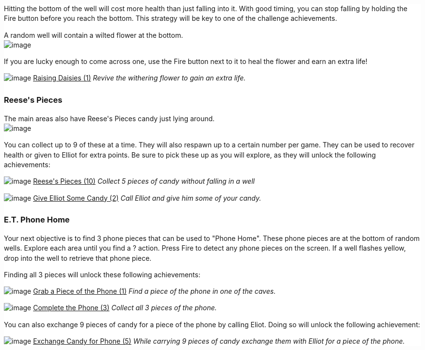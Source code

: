 Hitting the bottom of the well will cost more health than just falling into it.  With good timing, you can stop falling by holding the Fire button before you reach the bottom.  This strategy will be key to one of the challenge achievements.

A random well will contain a wilted flower at the bottom.  
![image](https://user-images.githubusercontent.com/120497130/207426627-e5f1deec-51cb-4725-aac4-3dbb9c327440.png)

If you are lucky enough to come across one, use the Fire button next to it to heal the flower and earn an extra life!

![image](https://user-images.githubusercontent.com/120497130/207426808-72eea616-19c5-4985-902a-a996e1426b7f.png)
[Raising Daisies (1)](https://retroachievements.org/achievement/60568)
_Revive the withering flower to gain an extra life._

### Reese's Pieces

The main areas also have Reese's Pieces candy just lying around.  
![image](https://user-images.githubusercontent.com/120497130/207420979-7ef2dc21-f3bc-463a-9145-667201e2b3b7.png)

You can collect up to 9 of these at a time.  They will also respawn up to a certain number per game.  They can be used to recover health or given to Elliot for extra points.  Be sure to pick these up as you will explore, as they will unlock the following achievements:

![image](https://user-images.githubusercontent.com/120497130/207417825-5aff16a7-b101-4c3a-9912-4bd2d2128cbc.png)
[Reese's Pieces (10)](https://retroachievements.org/achievement/93419)
_Collect 5 pieces of candy without falling in a well_

![image](https://user-images.githubusercontent.com/120497130/207417686-2335b765-9c72-41a0-8186-5039b4a86215.png)
[Give Elliot Some Candy (2)](https://retroachievements.org/achievement/60564)
_Call Elliot and give him some of your candy._

### E.T. Phone Home

Your next objective is to find 3 phone pieces that can be used to "Phone Home".  These phone pieces are at the bottom of random wells.  Explore each area until you find a ? action.  Press Fire to detect any phone pieces on the screen.  If a well flashes yellow, drop into the well to retrieve that phone piece.

Finding all 3 pieces will unlock these following achievements:

![image](https://user-images.githubusercontent.com/120497130/207414756-5d8f10d6-f99f-439d-9d56-6b7d778f1515.png)
[Grab a Piece of the Phone (1)](https://retroachievements.org/achievement/60552)
_Find a piece of the phone in one of the caves._

![image](https://user-images.githubusercontent.com/120497130/207415035-5f4980ae-2888-4d7d-8505-0e17915d1497.png)
[Complete the Phone (3)](https://retroachievements.org/achievement/60554)
_Collect all 3 pieces of the phone._

You can also exchange 9 pieces of candy for a piece of the phone by calling Eliot.  Doing so will unlock the following achievement:

![image](https://user-images.githubusercontent.com/120497130/207418541-ef4c559c-00c9-4dfe-9353-eb13855579f2.png)
[Exchange Candy for Phone (5)](https://retroachievements.org/achievement/60565)
_While carrying 9 pieces of candy exchange them with Elliot for a piece of the phone._
